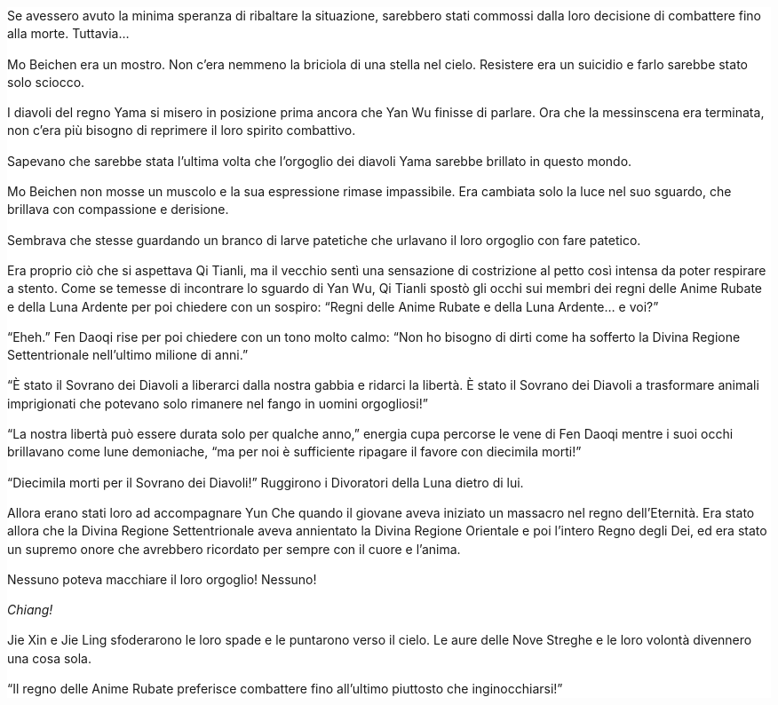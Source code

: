 
Se avessero avuto la minima speranza di ribaltare la situazione, sarebbero stati commossi dalla loro decisione di combattere fino alla morte. Tuttavia…


Mo Beichen era un mostro. Non c’era nemmeno la briciola di una stella nel cielo. Resistere era un suicidio e farlo sarebbe stato solo sciocco.


I diavoli del regno Yama si misero in posizione prima ancora che Yan Wu finisse di parlare. Ora che la messinscena era terminata, non c’era più bisogno di reprimere il loro spirito combattivo.


Sapevano che sarebbe stata l’ultima volta che l’orgoglio dei diavoli Yama sarebbe brillato in questo mondo.


Mo Beichen non mosse un muscolo e la sua espressione rimase impassibile. Era cambiata solo la luce nel suo sguardo, che brillava con compassione e derisione.


Sembrava che stesse guardando un branco di larve patetiche che urlavano il loro orgoglio con fare patetico.


Era proprio ciò che si aspettava Qi Tianli, ma il vecchio sentì una sensazione di costrizione al petto così intensa da poter respirare a stento. Come se temesse di incontrare lo sguardo di Yan Wu, Qi Tianli spostò gli occhi sui membri dei regni delle Anime Rubate e della Luna Ardente per poi chiedere con un sospiro: “Regni delle Anime Rubate e della Luna Ardente… e voi?”


“Eheh.” Fen Daoqi rise per poi chiedere con un tono molto calmo: “Non ho bisogno di dirti come ha sofferto la Divina Regione Settentrionale nell’ultimo milione di anni.”


“È stato il Sovrano dei Diavoli a liberarci dalla nostra gabbia e ridarci la libertà. È stato il Sovrano dei Diavoli a trasformare animali imprigionati che potevano solo rimanere nel fango in uomini orgogliosi!”


“La nostra libertà può essere durata solo per qualche anno,” energia cupa percorse le vene di Fen Daoqi mentre i suoi occhi brillavano come lune demoniache, “ma per noi è sufficiente ripagare il favore con diecimila morti!”


“Diecimila morti per il Sovrano dei Diavoli!” Ruggirono i Divoratori della Luna dietro di lui.


Allora erano stati loro ad accompagnare Yun Che quando il giovane aveva iniziato un massacro nel regno dell’Eternità. Era stato allora che la Divina Regione Settentrionale aveva annientato la Divina Regione Orientale e poi l’intero Regno degli Dei, ed era stato un supremo onore che avrebbero ricordato per sempre con il cuore e l’anima.


Nessuno poteva macchiare il loro orgoglio! Nessuno!


<em>Chiang!</em>


Jie Xin e Jie Ling sfoderarono le loro spade e le puntarono verso il cielo. Le aure delle Nove Streghe e le loro volontà divennero una cosa sola.


“Il regno delle Anime Rubate preferisce combattere fino all’ultimo piuttosto che inginocchiarsi!”
